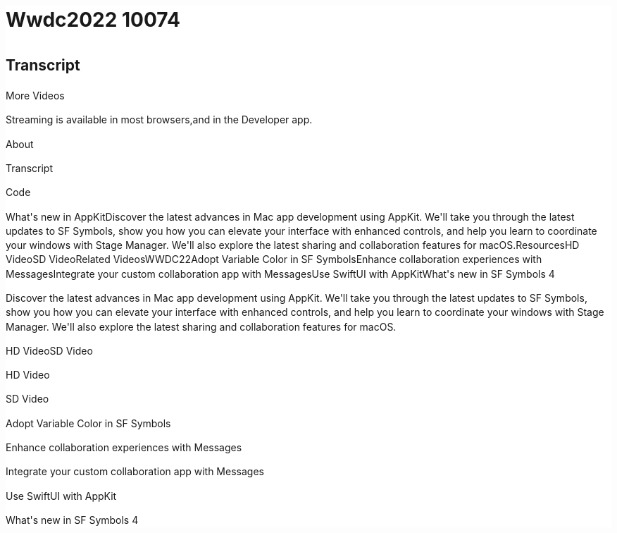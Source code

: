 # Wwdc2022 10074

## Transcript

More Videos

Streaming is available in most browsers,and in the Developer app.

About

Transcript

Code

What's new in AppKitDiscover the latest advances in Mac app development using AppKit. We'll take you through the latest updates to SF Symbols, show you how you can elevate your interface with enhanced controls, and help you learn to coordinate your windows with Stage Manager. We'll also explore the latest sharing and collaboration features for macOS.ResourcesHD VideoSD VideoRelated VideosWWDC22Adopt Variable Color in SF SymbolsEnhance collaboration experiences with MessagesIntegrate your custom collaboration app with MessagesUse SwiftUI with AppKitWhat's new in SF Symbols 4

Discover the latest advances in Mac app development using AppKit. We'll take you through the latest updates to SF Symbols, show you how you can elevate your interface with enhanced controls, and help you learn to coordinate your windows with Stage Manager. We'll also explore the latest sharing and collaboration features for macOS.

HD VideoSD Video

HD Video

SD Video

Adopt Variable Color in SF Symbols

Enhance collaboration experiences with Messages

Integrate your custom collaboration app with Messages

Use SwiftUI with AppKit

What's new in SF Symbols 4
